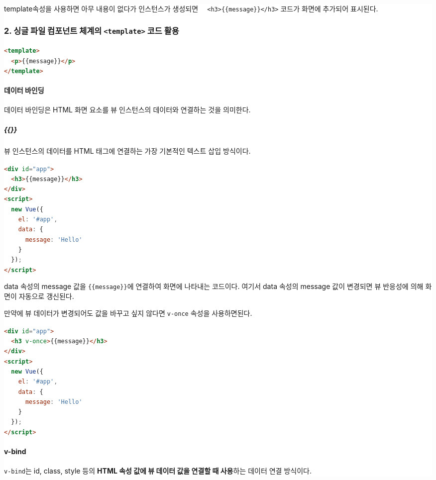 template속성을 사용하면 아무 내용이 없다가 인스턴스가 생성되면 `  <h3>{{message}}</h3>` 코드가 화면에 추가되어 표시된다.



### 2. 싱글 파일 컴포넌트 체계의 `<template>` 코드 활용

```html
<template>
  <p>{{message}}</p>
</template>
```

#### 데이터 바인딩

데이터 바인딩은 HTML 화면 요소를 뷰 인스턴스의 데이터와 연결하는 것을 의미한다.

##### \{\{\}\} 

뷰 인스턴스의 데이터를 HTML 태그에 연결하는 가장 기본적인 텍스트 삽입 방식이다.

```html
<div id="app">
  <h3>{{message}}</h3>
</div>
<script>
  new Vue({
    el: '#app',
    data: {
      message: 'Hello'
    }
  });
</script>
```

data 속성의 message 값을 `{{message}}`에 연결하여 화면에 나타내는 코드이다. 여기서 data 속성의 message 값이 변경되면 뷰 반응성에 의해 화면이 자동으로 갱신된다.

만약에 뷰 데이터가 변경되어도 값을 바꾸고 싶지 않다면 `v-once` 속성을 사용하면된다.

```html
<div id="app">
  <h3 v-once>{{message}}</h3>
</div>
<script>
  new Vue({
    el: '#app',
    data: {
      message: 'Hello'
    }
  });
</script>
```

#### v-bind

`v-bind`는 id, class, style 등의 **HTML 속성 값에 뷰 데이터 값을 연결할 때 사용**하는 데이터 연결 방식이다.
